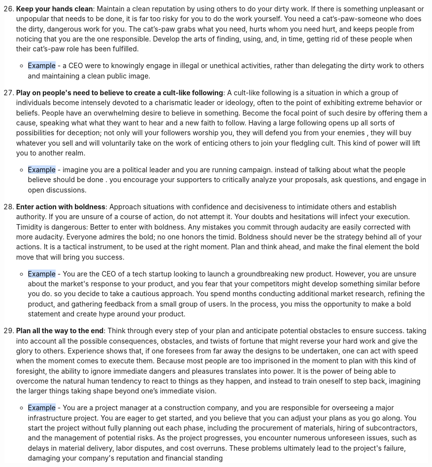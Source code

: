 26.  **Keep your hands clean**: Maintain a clean reputation by using others to do your dirty work. If there is something unpleasant or unpopular that needs to be done, it is far too risky for you to do the work yourself. You need a cat‘s-paw-someone who does the dirty, dangerous work for you. The cat’s-paw grabs what you need, hurts whom you need hurt, and keeps people from noticing that you are the one responsible. Develop the arts of finding, using, and, in time, getting rid of these people when their cat’s-paw role has been fulfilled.

        + <mark style="background: #ADCCFFA6;">Example</mark> - a CEO were to knowingly engage in illegal or unethical activities, rather than delegating the dirty work to others and maintaining a clean public image.
    
27.  **Play on people's need to believe to create a cult-like following**: A cult-like following is a situation in which a group of individuals become intensely devoted to a charismatic leader or ideology, often to the point of exhibiting extreme behavior or beliefs. People have an overwhelming desire to believe in something. Become the focal point of such desire by offering them a cause, speaking what what they want to hear and a new faith to follow. Having a large following opens up all sorts of possibilities for deception; not only will your followers worship you, they will defend you from your enemies , they will buy whatever you sell and will voluntarily take on the work of enticing others to join your fledgling cult. This kind of power will lift you to another realm.

        + <mark style="background: #ADCCFFA6;">Example</mark> -  imagine you are a political leader and you are running campaign. instead of talking about what the people believe should be done . you encourage your supporters to critically analyze your proposals, ask questions, and engage in open discussions.
    
28.  **Enter action with boldness**: Approach situations with confidence and decisiveness to intimidate others and establish authority. If you are unsure of a course of action, do not attempt it. Your doubts and hesitations will infect your execution. Timidity is dangerous: Better to enter with boldness. Any mistakes you commit through audacity are easily corrected with more audacity. Everyone admires the bold; no one honors the timid. Boldness should never be the strategy behind all of your actions. It is a tactical instrument, to be used at the right moment. Plan and think ahead, and make the final element the bold move that will bring you success.

        + <mark style="background: #ADCCFFA6;">Example</mark> -  You are the CEO of a tech startup looking to launch a groundbreaking new product. However, you are unsure about the market's response to your product, and you fear that your competitors might develop something similar before you do. so you decide to take a cautious approach. You spend months conducting additional market research, refining the product, and gathering feedback from a small group of users. In the process, you miss the opportunity to make a bold statement and create hype around your product.
    
29.  **Plan all the way to the end**: Think through every step of your plan and anticipate potential obstacles to ensure success. taking into account all the possible consequences, obstacles, and twists of fortune that might reverse your hard work and give the glory to others. Experience shows that, if one foresees from far away the designs to be undertaken, one can act with speed when the moment comes to execute them. Because most people are too imprisoned in the moment to plan with this kind of foresight, the ability to ignore immediate dangers and pleasures translates into power. It is the power of being able to overcome the natural human tendency to react to things as they happen, and instead to train oneself to step back, imagining the larger things taking shape beyond one’s immediate vision.

       * <mark style="background: #ADCCFFA6;">Example</mark> -  You are a project manager at a construction company, and you are responsible for overseeing a major infrastructure project. You are eager to get started, and you believe that you can adjust your plans as you go along. You start the project without fully planning out each phase, including the procurement of materials, hiring of subcontractors, and the management of potential risks. As the project progresses, you encounter numerous unforeseen issues, such as delays in material delivery, labor disputes, and cost overruns. These problems ultimately lead to the project's failure, damaging your company's reputation and financial standing
    
